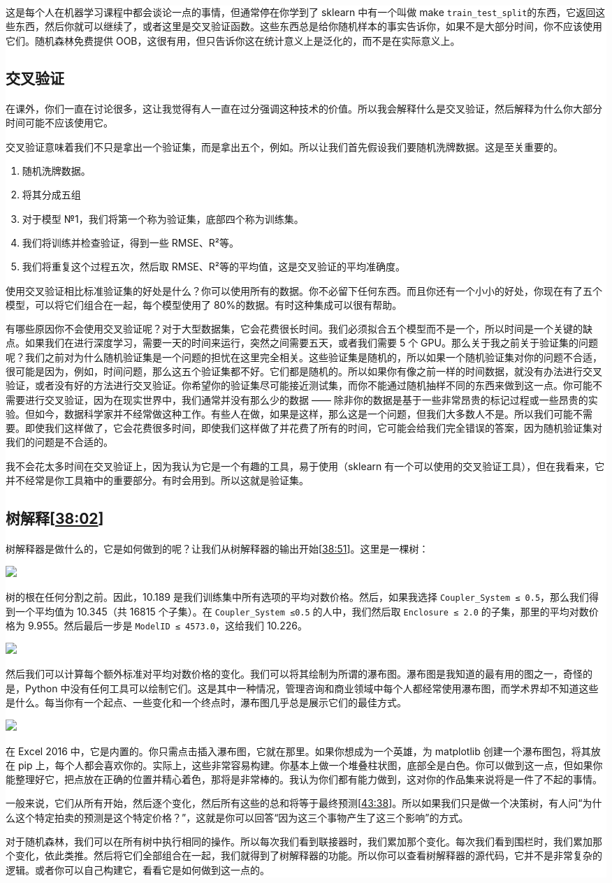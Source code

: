 这是每个人在机器学习课程中都会谈论一点的事情，但通常停在你学到了 sklearn 中有一个叫做 make `train_test_split`的东西，它返回这些东西，然后你就可以继续了，或者这里是交叉验证函数。这些东西总是给你随机样本的事实告诉你，如果不是大部分时间，你不应该使用它们。随机森林免费提供 OOB，这很有用，但只告诉你这在统计意义上是泛化的，而不是在实际意义上。

## 交叉验证

在课外，你们一直在讨论很多，这让我觉得有人一直在过分强调这种技术的价值。所以我会解释什么是交叉验证，然后解释为什么你大部分时间可能不应该使用它。

交叉验证意味着我们不只是拿出一个验证集，而是拿出五个，例如。所以让我们首先假设我们要随机洗牌数据。这是至关重要的。

1.  随机洗牌数据。

1.  将其分成五组

1.  对于模型 №1，我们将第一个称为验证集，底部四个称为训练集。

1.  我们将训练并检查验证，得到一些 RMSE、R²等。

1.  我们将重复这个过程五次，然后取 RMSE、R²等的平均值，这是交叉验证的平均准确度。

使用交叉验证相比标准验证集的好处是什么？你可以使用所有的数据。你不必留下任何东西。而且你还有一个小小的好处，你现在有了五个模型，可以将它们组合在一起，每个模型使用了 80%的数据。有时这种集成可以很有帮助。

有哪些原因你不会使用交叉验证呢？对于大型数据集，它会花费很长时间。我们必须拟合五个模型而不是一个，所以时间是一个关键的缺点。如果我们在进行深度学习，需要一天的时间来运行，突然之间需要五天，或者我们需要 5 个 GPU。那么关于我之前关于验证集的问题呢？我们之前对为什么随机验证集是一个问题的担忧在这里完全相关。这些验证集是随机的，所以如果一个随机验证集对你的问题不合适，很可能是因为，例如，时间问题，那么这五个验证集都不好。它们都是随机的。所以如果你有像之前一样的时间数据，就没有办法进行交叉验证，或者没有好的方法进行交叉验证。你希望你的验证集尽可能接近测试集，而你不能通过随机抽样不同的东西来做到这一点。你可能不需要进行交叉验证，因为在现实世界中，我们通常并没有那么少的数据 —— 除非你的数据是基于一些非常昂贵的标记过程或一些昂贵的实验。但如今，数据科学家并不经常做这种工作。有些人在做，如果是这样，那么这是一个问题，但我们大多数人不是。所以我们可能不需要。即使我们这样做了，它会花费很多时间，即使我们这样做了并花费了所有的时间，它可能会给我们完全错误的答案，因为随机验证集对我们的问题是不合适的。

我不会花太多时间在交叉验证上，因为我认为它是一个有趣的工具，易于使用（sklearn 有一个可以使用的交叉验证工具），但在我看来，它并不经常是你工具箱中的重要部分。有时会用到。所以这就是验证集。

## 树解释[[38:02](https://youtu.be/3jl2h9hSRvc?t=38m2s)]

树解释器是做什么的，它是如何做到的呢？让我们从树解释器的输出开始[[38:51](https://youtu.be/3jl2h9hSRvc?t=38m51s)]。这里是一棵树：

![](img/765db675f664a2bce60cbc7fe6307f92.png)

树的根在任何分割之前。因此，10.189 是我们训练集中所有选项的平均对数价格。然后，如果我选择 `Coupler_System ≤ 0.5`，那么我们得到一个平均值为 10.345（共 16815 个子集）。在 `Coupler_System ≤0.5` 的人中，我们然后取 `Enclosure ≤ 2.0` 的子集，那里的平均对数价格为 9.955。然后最后一步是 `ModelID ≤ 4573.0`，这给我们 10.226。

![](img/f6cadf323e5c2862cd75b5bdc4b03bc0.png)

然后我们可以计算每个额外标准对平均对数价格的变化。我们可以将其绘制为所谓的瀑布图。瀑布图是我知道的最有用的图之一，奇怪的是，Python 中没有任何工具可以绘制它们。这是其中一种情况，管理咨询和商业领域中每个人都经常使用瀑布图，而学术界却不知道这些是什么。每当你有一个起点、一些变化和一个终点时，瀑布图几乎总是展示它们的最佳方式。

![](img/4ba7c2df232997d01f2f2f798998bbc7.png)

在 Excel 2016 中，它是内置的。你只需点击插入瀑布图，它就在那里。如果你想成为一个英雄，为 matplotlib 创建一个瀑布图包，将其放在 pip 上，每个人都会喜欢你的。实际上，这些非常容易构建。你基本上做一个堆叠柱状图，底部全是白色。你可以做到这一点，但如果你能整理好它，把点放在正确的位置并精心着色，那将是非常棒的。我认为你们都有能力做到，这对你的作品集来说将是一件了不起的事情。

一般来说，它们从所有开始，然后逐个变化，然后所有这些的总和将等于最终预测[[43:38](https://youtu.be/3jl2h9hSRvc?t=43m38s)]。所以如果我们只是做一个决策树，有人问“为什么这个特定拍卖的预测是这个特定价格？”，这就是你可以回答“因为这三个事物产生了这三个影响”的方式。

对于随机森林，我们可以在所有树中执行相同的操作。所以每次我们看到联接器时，我们累加那个变化。每次我们看到围栏时，我们累加那个变化，依此类推。然后将它们全部组合在一起，我们就得到了树解释器的功能。所以你可以查看树解释器的源代码，它并不是非常复杂的逻辑。或者你可以自己构建它，看看它是如何做到这一点的。
